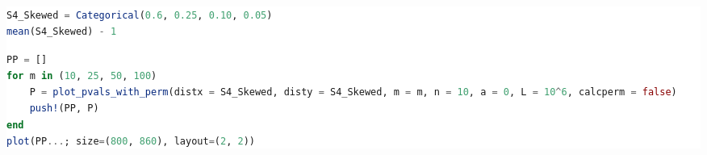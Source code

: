 ```julia
S4_Skewed = Categorical(0.6, 0.25, 0.10, 0.05)
mean(S4_Skewed) - 1
```

```julia
PP = []
for m in (10, 25, 50, 100)
    P = plot_pvals_with_perm(distx = S4_Skewed, disty = S4_Skewed, m = m, n = 10, a = 0, L = 10^6, calcperm = false)
    push!(PP, P)
end
plot(PP...; size=(800, 860), layout=(2, 2))
```

```julia

```

